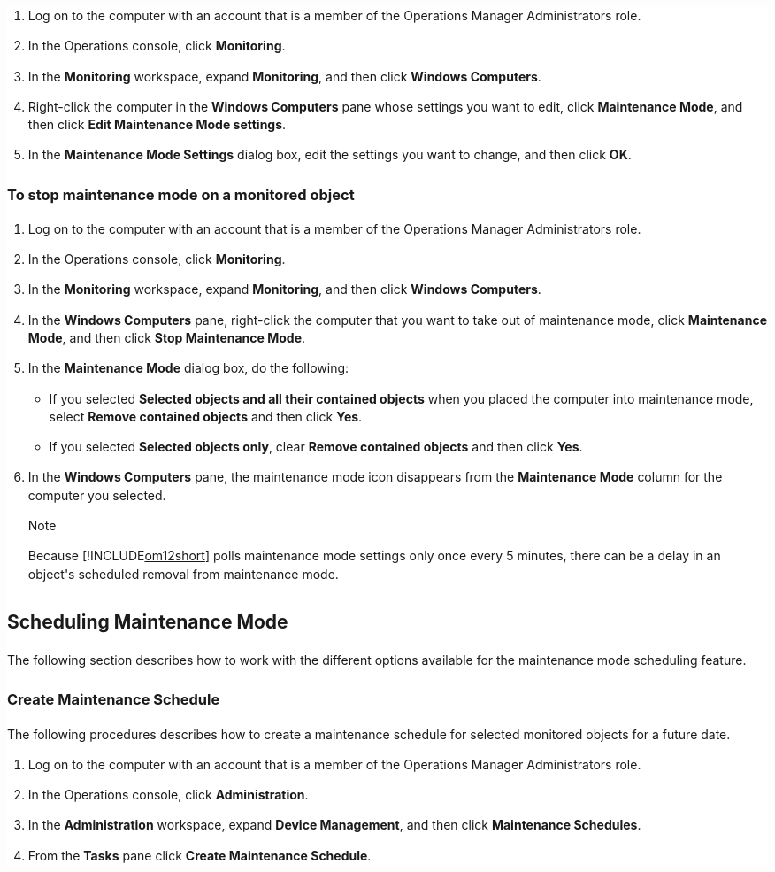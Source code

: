 1.  Log on to the computer with an account that is a member of the Operations Manager Administrators role.

2.  In the Operations console, click **Monitoring**.

3.  In the **Monitoring** workspace, expand **Monitoring**, and then click **Windows Computers**.

4.  Right\-click the computer in the **Windows Computers** pane whose settings you want to edit, click **Maintenance Mode**, and then click **Edit Maintenance Mode settings**.

5.  In the **Maintenance Mode Settings** dialog box, edit the settings you want to change, and then click **OK**.

### To stop maintenance mode on a monitored object

1.  Log on to the computer with an account that is a member of the Operations Manager Administrators role.

2.  In the Operations console, click **Monitoring**.

3.  In the **Monitoring** workspace, expand **Monitoring**, and then click **Windows Computers**.

4.  In the **Windows Computers** pane, right\-click the computer that you want to take out of maintenance mode, click **Maintenance Mode**, and then click **Stop Maintenance Mode**.

5.  In the **Maintenance Mode** dialog box, do the following:

    -   If you selected **Selected objects and all their contained objects** when you placed the computer into maintenance mode, select **Remove contained objects** and then click **Yes**.

    -   If you selected **Selected objects only**, clear **Remove contained objects** and then click **Yes**.

6.  In the **Windows Computers** pane, the maintenance mode icon disappears from the **Maintenance Mode** column for the computer you selected.

    > [!NOTE]
    > Because [!INCLUDE[om12short](../../includes/om12short_md.md)] polls maintenance mode settings only once every 5 minutes, there can be a delay in an object's scheduled removal from maintenance mode.

## Scheduling Maintenance Mode
 
The following section describes how to work with the different options available for the maintenance mode scheduling feature.

### Create Maintenance Schedule
The following procedures describes how to create a maintenance schedule for selected monitored objects for a future date.  
  
1. Log on to the computer with an account that is a member of the Operations Manager Administrators role.

2. In the Operations console, click **Administration**.

3. In the **Administration** workspace, expand **Device Management**, and then click **Maintenance Schedules**.
 
 4. From the **Tasks** pane click **Create Maintenance Schedule**.
 